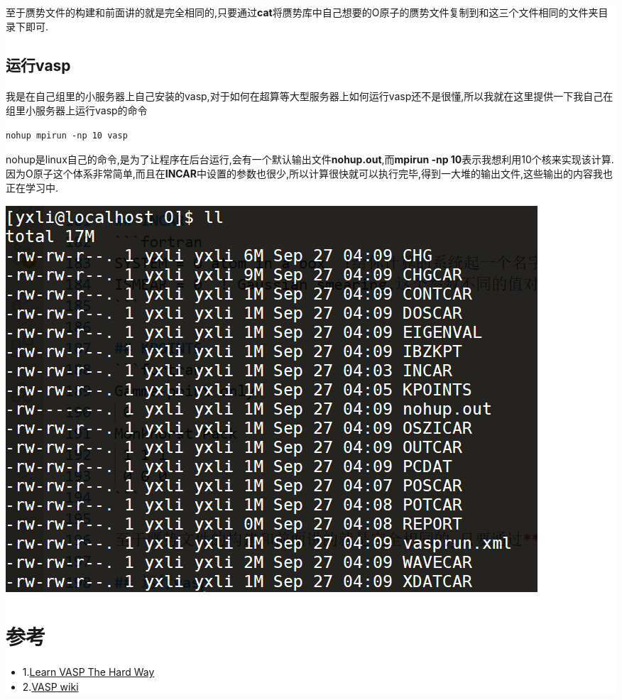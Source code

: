 至于赝势文件的构建和前面讲的就是完全相同的,只要通过**cat**将赝势库中自己想要的O原子的赝势文件复制到和这三个文件相同的文件夹目录下即可.

## 运行vasp
我是在自己组里的小服务器上自己安装的vasp,对于如何在超算等大型服务器上如何运行vasp还不是很懂,所以我就在这里提供一下我自己在组里小服务器上运行vasp的命令
```shell
nohup mpirun -np 10 vasp
```
nohup是linux自己的命令,是为了让程序在后台运行,会有一个默认输出文件**nohup.out**,而**mpirun -np 10**表示我想利用10个核来实现该计算.因为O原子这个体系非常简单,而且在**INCAR**中设置的参数也很少,所以计算很快就可以执行完毕,得到一大堆的输出文件,这些输出的内容我也正在学习中.

![png](/assets/images/vasp/O-out.png)

# 参考
- 1.[Learn VASP The Hard Way](https://www.bigbrosci.com/)
- 2.[VASP wiki](https://www.vasp.at/wiki/index.php/The_VASP_Manual)
